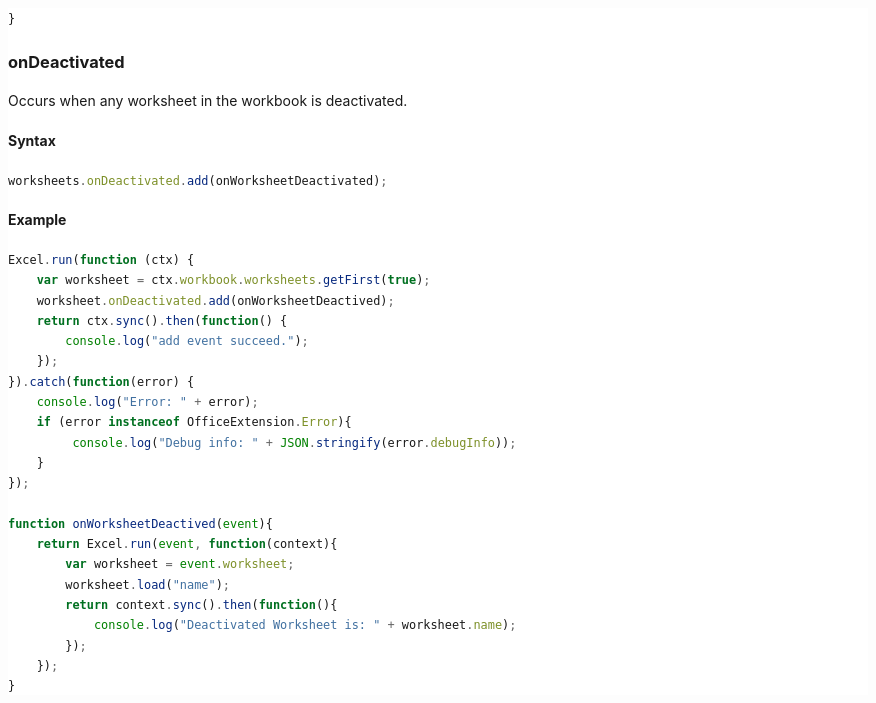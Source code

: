 ```js
}
```

### onDeactivated
Occurs when any worksheet in the workbook is deactivated.

#### Syntax
```js
worksheets.onDeactivated.add(onWorksheetDeactivated);
```

#### Example
```js
Excel.run(function (ctx) {  
    var worksheet = ctx.workbook.worksheets.getFirst(true); 
    worksheet.onDeactivated.add(onWorksheetDeactived); 
    return ctx.sync().then(function() { 
        console.log("add event succeed."); 
    }); 
}).catch(function(error) { 
    console.log("Error: " + error); 
    if (error instanceof OfficeExtension.Error){ 
         console.log("Debug info: " + JSON.stringify(error.debugInfo)); 
    } 
}); 

function onWorksheetDeactived(event){ 
    return Excel.run(event, function(context){
        var worksheet = event.worksheet; 
        worksheet.load("name");
        return context.sync().then(function(){
            console.log("Deactivated Worksheet is: " + worksheet.name);
        });
    });   
}

```
